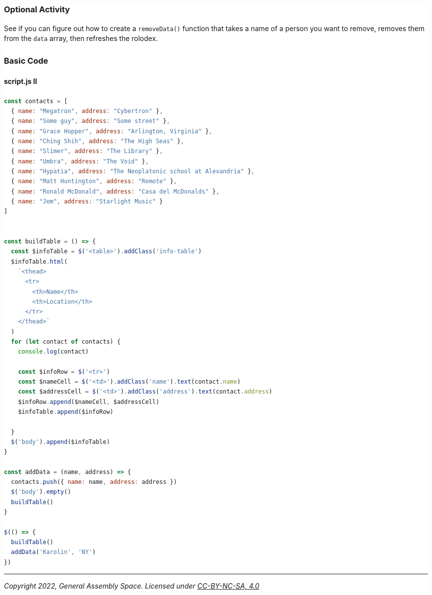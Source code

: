 ### Optional Activity

See if you can figure out how to create a `removeData()` function that takes a name of a person you want to remove, removes them from the `data` array, then refreshes the rolodex.

### Basic Code

#### script.js II

```js
const contacts = [
  { name: "Megatron", address: "Cybertron" },
  { name: "Some guy", address: "Some street" },
  { name: "Grace Hopper", address: "Arlington, Virginia" },
  { name: "Ching Shih", address: "The High Seas" },
  { name: "Slimer", address: "The Library" },
  { name: "Umbra", address: "The Void" },
  { name: "Hypatia", address: "The Neoplatonic school at Alexandria" },
  { name: "Matt Huntington", address: "Remote" },
  { name: "Ronald McDonald", address: "Casa del McDonalds" },
  { name: "Jem", address: "Starlight Music" }
]


const buildTable = () => {
  const $infoTable = $('<table>').addClass('info-table')
  $infoTable.html(
    `<thead>
      <tr>
        <th>Name</th>
        <th>Location</th>
      </tr>
    </thead>`
  )
  for (let contact of contacts) {
    console.log(contact)

    const $infoRow = $('<tr>')
    const $nameCell = $('<td>').addClass('name').text(contact.name)
    const $addressCell = $('<td>').addClass('address').text(contact.address)
    $infoRow.append($nameCell, $addressCell)
    $infoTable.append($infoRow)

  }
  $('body').append($infoTable)
}

const addData = (name, address) => {
  contacts.push({ name: name, address: address })
  $('body').empty()
  buildTable()
}

$(() => {
  buildTable()
  addData('Karolin', 'NY')
})
```

---

*Copyright 2022, General Assembly Space. Licensed under [CC-BY-NC-SA, 4.0](https://creativecommons.org/licenses/by-nc-sa/4.0/)*
